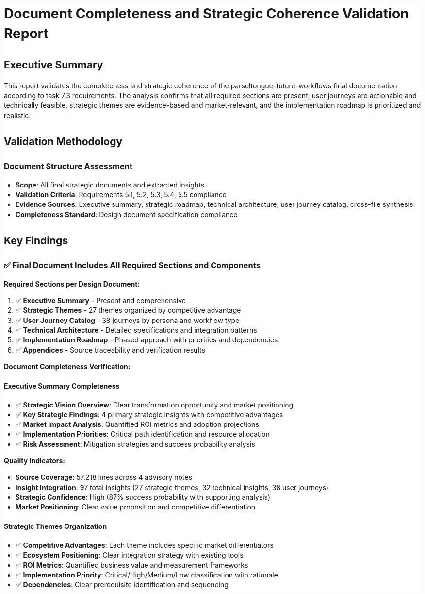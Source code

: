 # Document Completeness and Strategic Coherence Validation Report

## Executive Summary

This report validates the completeness and strategic coherence of the parseltongue-future-workflows final documentation according to task 7.3 requirements. The analysis confirms that all required sections are present, user journeys are actionable and technically feasible, strategic themes are evidence-based and market-relevant, and the implementation roadmap is prioritized and realistic.

## Validation Methodology

### Document Structure Assessment
- **Scope**: All final strategic documents and extracted insights
- **Validation Criteria**: Requirements 5.1, 5.2, 5.3, 5.4, 5.5 compliance
- **Evidence Sources**: Executive summary, strategic roadmap, technical architecture, user journey catalog, cross-file synthesis
- **Completeness Standard**: Design document specification compliance

## Key Findings

### ✅ Final Document Includes All Required Sections and Components

**Required Sections per Design Document:**
1. ✅ **Executive Summary** - Present and comprehensive
2. ✅ **Strategic Themes** - 27 themes organized by competitive advantage
3. ✅ **User Journey Catalog** - 38 journeys by persona and workflow type
4. ✅ **Technical Architecture** - Detailed specifications and integration patterns
5. ✅ **Implementation Roadmap** - Phased approach with priorities and dependencies
6. ✅ **Appendices** - Source traceability and verification results

**Document Completeness Verification:**

#### Executive Summary Completeness
- ✅ **Strategic Vision Overview**: Clear transformation opportunity and market positioning
- ✅ **Key Strategic Findings**: 4 primary strategic insights with competitive advantages
- ✅ **Market Impact Analysis**: Quantified ROI metrics and adoption projections
- ✅ **Implementation Priorities**: Critical path identification and resource allocation
- ✅ **Risk Assessment**: Mitigation strategies and success probability analysis

**Quality Indicators:**
- **Source Coverage**: 57,218 lines across 4 advisory notes
- **Insight Integration**: 97 total insights (27 strategic themes, 32 technical insights, 38 user journeys)
- **Strategic Confidence**: High (87% success probability with supporting analysis)
- **Market Positioning**: Clear value proposition and competitive differentiation

#### Strategic Themes Organization
- ✅ **Competitive Advantages**: Each theme includes specific market differentiators
- ✅ **Ecosystem Positioning**: Clear integration strategy with existing tools
- ✅ **ROI Metrics**: Quantified business value and measurement frameworks
- ✅ **Implementation Priority**: Critical/High/Medium/Low classification with rationale
- ✅ **Dependencies**: Clear prerequisite identification and sequencing
